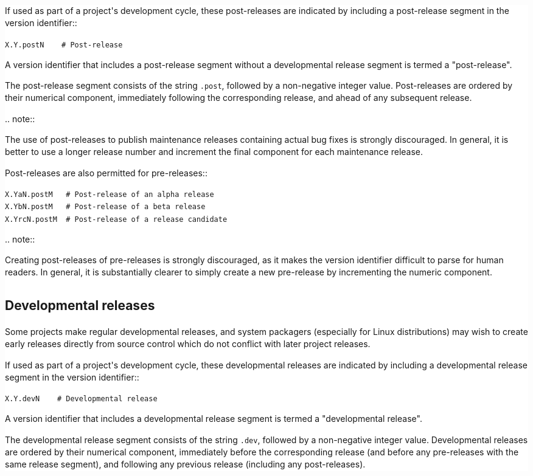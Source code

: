 If used as part of a project's development cycle, these post-releases
are indicated by including a post-release segment in the version
identifier::

    X.Y.postN    # Post-release

A version identifier that includes a post-release segment without a
developmental release segment is termed a "post-release".

The post-release segment consists of the string `.post`, followed by a
non-negative integer value. Post-releases are ordered by their numerical
component, immediately following the corresponding release, and ahead of
any subsequent release.

.. note::

The use of post-releases to publish maintenance releases containing
actual bug fixes is strongly discouraged. In general, it is better to
use a longer release number and increment the final component for each
maintenance release.

Post-releases are also permitted for pre-releases::

    X.YaN.postM   # Post-release of an alpha release
    X.YbN.postM   # Post-release of a beta release
    X.YrcN.postM  # Post-release of a release candidate

.. note::

Creating post-releases of pre-releases is strongly discouraged, as it
makes the version identifier difficult to parse for human readers. In
general, it is substantially clearer to simply create a new pre-release
by incrementing the numeric component.

Developmental releases
----------------------

Some projects make regular developmental releases, and system packagers
(especially for Linux distributions) may wish to create early releases
directly from source control which do not conflict with later project
releases.

If used as part of a project's development cycle, these developmental
releases are indicated by including a developmental release segment in
the version identifier::

    X.Y.devN    # Developmental release

A version identifier that includes a developmental release segment is
termed a "developmental release".

The developmental release segment consists of the string `.dev`,
followed by a non-negative integer value. Developmental releases are
ordered by their numerical component, immediately before the
corresponding release (and before any pre-releases with the same release
segment), and following any previous release (including any
post-releases).
